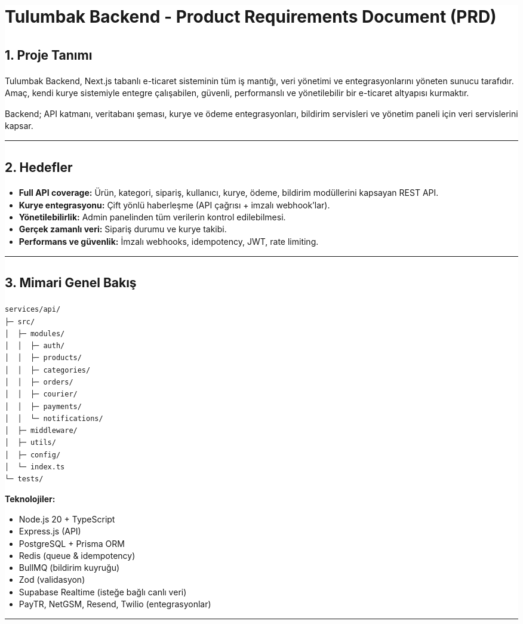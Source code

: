 # Tulumbak Backend - Product Requirements Document (PRD)

## 1. Proje Tanımı
Tulumbak Backend, Next.js tabanlı e-ticaret sisteminin tüm iş mantığı, veri yönetimi ve entegrasyonlarını yöneten sunucu tarafıdır. Amaç, kendi kurye sistemiyle entegre çalışabilen, güvenli, performanslı ve yönetilebilir bir e-ticaret altyapısı kurmaktır.

Backend; API katmanı, veritabanı şeması, kurye ve ödeme entegrasyonları, bildirim servisleri ve yönetim paneli için veri servislerini kapsar.

---

## 2. Hedefler
- **Full API coverage:** Ürün, kategori, sipariş, kullanıcı, kurye, ödeme, bildirim modüllerini kapsayan REST API.
- **Kurye entegrasyonu:** Çift yönlü haberleşme (API çağrısı + imzalı webhook’lar).
- **Yönetilebilirlik:** Admin panelinden tüm verilerin kontrol edilebilmesi.
- **Gerçek zamanlı veri:** Sipariş durumu ve kurye takibi.
- **Performans ve güvenlik:** İmzalı webhooks, idempotency, JWT, rate limiting.

---

## 3. Mimari Genel Bakış
```
services/api/
├─ src/
│  ├─ modules/
│  │  ├─ auth/
│  │  ├─ products/
│  │  ├─ categories/
│  │  ├─ orders/
│  │  ├─ courier/
│  │  ├─ payments/
│  │  └─ notifications/
│  ├─ middleware/
│  ├─ utils/
│  ├─ config/
│  └─ index.ts
└─ tests/
```

**Teknolojiler:**
- Node.js 20 + TypeScript
- Express.js (API)
- PostgreSQL + Prisma ORM
- Redis (queue & idempotency)
- BullMQ (bildirim kuyruğu)
- Zod (validasyon)
- Supabase Realtime (isteğe bağlı canlı veri)
- PayTR, NetGSM, Resend, Twilio (entegrasyonlar)

---